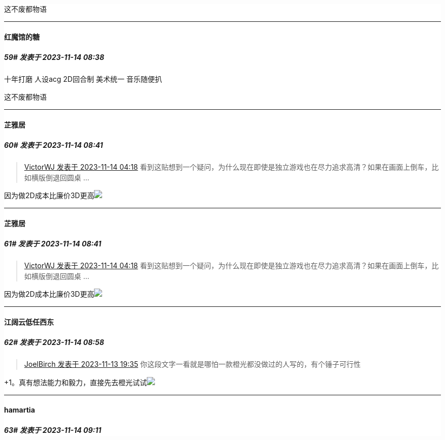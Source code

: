 这不废都物语

*****

####  红魔馆的糖  
##### 59#       发表于 2023-11-14 08:38

十年打磨
人设acg
2D回合制
美术统一
音乐随便扒

这不废都物语

*****

####  芷雅居  
##### 60#       发表于 2023-11-14 08:41

<blockquote><a href="httphttps://bbs.saraba1st.com/2b/forum.php?mod=redirect&amp;goto=findpost&amp;pid=63035398&amp;ptid=2160593" target="_blank">VictorWJ 发表于 2023-11-14 04:18</a>
 看到这贴想到一个疑问，为什么现在即使是独立游戏也在尽力追求高清？如果在画面上倒车，比如横版倒退回圆桌 ...</blockquote>
因为做2D成本比廉价3D更高<img src="https://static.saraba1st.com/image/smiley/face2017/009.gif" referrerpolicy="no-referrer">


*****

####  芷雅居  
##### 61#       发表于 2023-11-14 08:41

<blockquote><a href="httphttps://bbs.saraba1st.com/2b/forum.php?mod=redirect&amp;goto=findpost&amp;pid=63035398&amp;ptid=2160593" target="_blank">VictorWJ 发表于 2023-11-14 04:18</a>
 看到这贴想到一个疑问，为什么现在即使是独立游戏也在尽力追求高清？如果在画面上倒车，比如横版倒退回圆桌 ...</blockquote>
因为做2D成本比廉价3D更高<img src="https://static.saraba1st.com/image/smiley/face2017/009.gif" referrerpolicy="no-referrer">


*****

####  江阔云低任西东  
##### 62#       发表于 2023-11-14 08:58

<blockquote><a href="httphttps://bbs.saraba1st.com/2b/forum.php?mod=redirect&amp;goto=findpost&amp;pid=63033045&amp;ptid=2160593" target="_blank">JoelBirch 发表于 2023-11-13 19:35</a>
你这段文字一看就是哪怕一款橙光都没做过的人写的，有个锤子可行性</blockquote>
+1。真有想法能力和毅力，直接先去橙光试试<img src="https://static.saraba1st.com/image/smiley/face2017/017.png" referrerpolicy="no-referrer">


*****

####  hamartia  
##### 63#       发表于 2023-11-14 09:11
